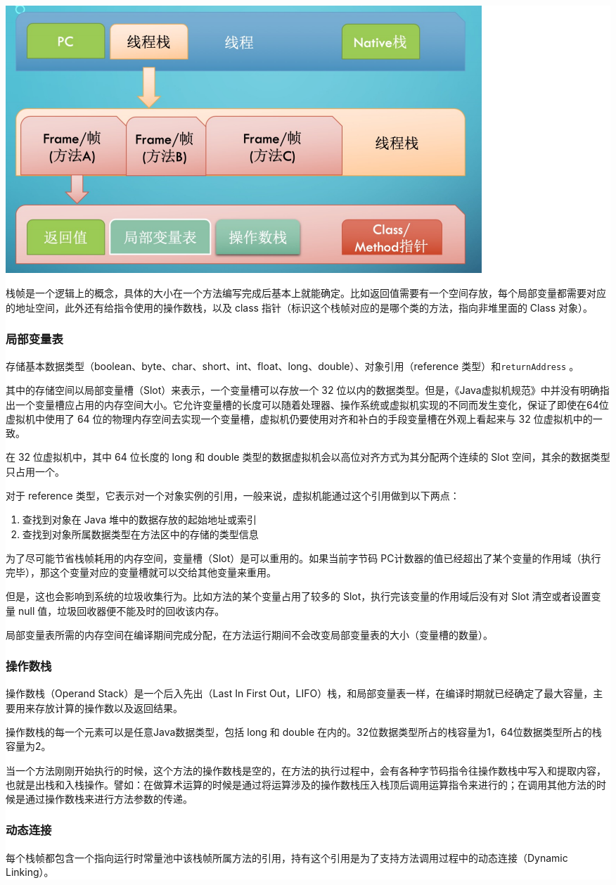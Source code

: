 ![image-20210615215142509](assets/20210615215142.png)

栈帧是一个逻辑上的概念，具体的大小在一个方法编写完成后基本上就能确定。比如返回值需要有一个空间存放，每个局部变量都需要对应的地址空间，此外还有给指令使用的操作数栈，以及 class 指针（标识这个栈帧对应的是哪个类的方法，指向非堆里面的 Class 对象）。

### 局部变量表

存储基本数据类型（boolean、byte、char、short、int、float、long、double）、对象引用（reference 类型）和`returnAddress` 。

其中的存储空间以局部变量槽（Slot）来表示，一个变量槽可以存放一个 32 位以内的数据类型。但是，《Java虚拟机规范》中并没有明确指出一个变量槽应占用的内存空间大小。它允许变量槽的长度可以随着处理器、操作系统或虚拟机实现的不同而发生变化，保证了即使在64位虚拟机中使用了 64 位的物理内存空间去实现一个变量槽，虚拟机仍要使用对齐和补白的手段变量槽在外观上看起来与 32 位虚拟机中的一致。

在 32 位虚拟机中，其中 64 位长度的 long 和 double 类型的数据虚拟机会以高位对齐方式为其分配两个连续的 Slot 空间，其余的数据类型只占用一个。

对于 reference 类型，它表示对一个对象实例的引用，一般来说，虚拟机能通过这个引用做到以下两点：

1. 查找到对象在 Java 堆中的数据存放的起始地址或索引
2. 查找到对象所属数据类型在方法区中的存储的类型信息

为了尽可能节省栈帧耗用的内存空间，变量槽（Slot）是可以重用的。如果当前字节码 PC计数器的值已经超出了某个变量的作用域（执行完毕），那这个变量对应的变量槽就可以交给其他变量来重用。

但是，这也会影响到系统的垃圾收集行为。比如方法的某个变量占用了较多的 Slot，执行完该变量的作用域后没有对 Slot 清空或者设置变量 null 值，垃圾回收器便不能及时的回收该内存。

局部变量表所需的内存空间在编译期间完成分配，在方法运行期间不会改变局部变量表的大小（变量槽的数量）。

### 操作数栈

操作数栈（Operand Stack）是一个后入先出（Last In First Out，LIFO）栈，和局部变量表一样，在编译时期就已经确定了最大容量，主要用来存放计算的操作数以及返回结果。

操作数栈的每一个元素可以是任意Java数据类型，包括 long 和 double 在内的。32位数据类型所占的栈容量为1，64位数据类型所占的栈容量为2。

当一个方法刚刚开始执行的时候，这个方法的操作数栈是空的，在方法的执行过程中，会有各种字节码指令往操作数栈中写入和提取内容，也就是出栈和入栈操作。譬如：在做算术运算的时候是通过将运算涉及的操作数栈压入栈顶后调用运算指令来进行的；在调用其他方法的时候是通过操作数栈来进行方法参数的传递。

### 动态连接

每个栈帧都包含一个指向运行时常量池中该栈帧所属方法的引用，持有这个引用是为了支持方法调用过程中的动态连接（Dynamic Linking）。
